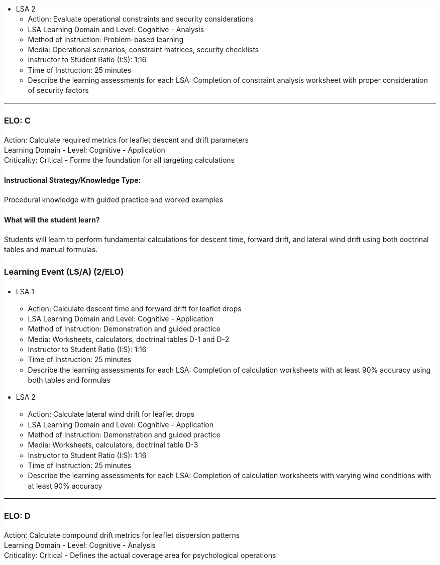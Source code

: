 - LSA 2
  - Action: Evaluate operational constraints and security considerations
  - LSA Learning Domain and Level: Cognitive - Analysis
  - Method of Instruction: Problem-based learning
  - Media: Operational scenarios, constraint matrices, security checklists
  - Instructor to Student Ratio (I:S): 1:16
  - Time of Instruction: 25 minutes
  - Describe the learning assessments for each LSA: Completion of constraint analysis worksheet with proper consideration of security factors

---

### ELO: C
Action: Calculate required metrics for leaflet descent and drift parameters  
Learning Domain - Level: Cognitive - Application  
Criticality: Critical - Forms the foundation for all targeting calculations

#### Instructional Strategy/Knowledge Type:
Procedural knowledge with guided practice and worked examples

#### What will the student learn?
Students will learn to perform fundamental calculations for descent time, forward drift, and lateral wind drift using both doctrinal tables and manual formulas.

### Learning Event (LS/A) (2/ELO)

- LSA 1
  - Action: Calculate descent time and forward drift for leaflet drops
  - LSA Learning Domain and Level: Cognitive - Application
  - Method of Instruction: Demonstration and guided practice
  - Media: Worksheets, calculators, doctrinal tables D-1 and D-2
  - Instructor to Student Ratio (I:S): 1:16
  - Time of Instruction: 25 minutes
  - Describe the learning assessments for each LSA: Completion of calculation worksheets with at least 90% accuracy using both tables and formulas

- LSA 2
  - Action: Calculate lateral wind drift for leaflet drops
  - LSA Learning Domain and Level: Cognitive - Application
  - Method of Instruction: Demonstration and guided practice
  - Media: Worksheets, calculators, doctrinal table D-3
  - Instructor to Student Ratio (I:S): 1:16
  - Time of Instruction: 25 minutes
  - Describe the learning assessments for each LSA: Completion of calculation worksheets with varying wind conditions with at least 90% accuracy

---

### ELO: D
Action: Calculate compound drift metrics for leaflet dispersion patterns  
Learning Domain - Level: Cognitive - Analysis  
Criticality: Critical - Defines the actual coverage area for psychological operations
